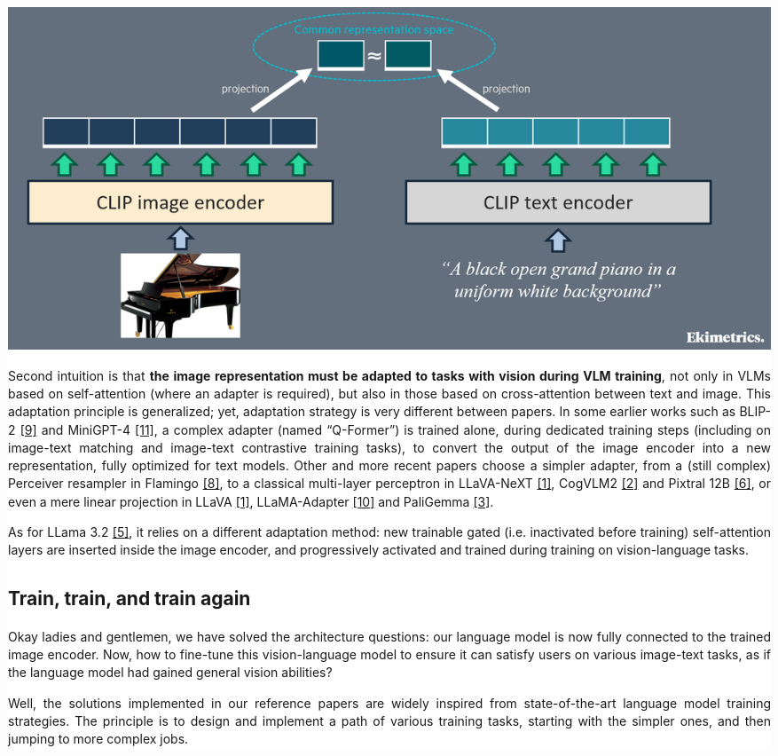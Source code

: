 </div>

<div align = "center">

  ![screenshot-app ](img/Blind_Language_Model/clip.png)

</div>

<div align="justify">

Second intuition is that **the image representation must be adapted to tasks with vision during VLM training**, not only in VLMs based on self-attention (where an adapter is required), but also in those based on cross-attention between text and image. This adaptation principle is generalized; yet, adaptation strategy is very different between papers. In some earlier works such as BLIP-2 [[9]](#9) and MiniGPT-4 [[11]](#11), a complex adapter (named “Q-Former”) is trained alone, during dedicated training steps (including on image-text matching and image-text contrastive training tasks), to convert the output of the image encoder into a new representation, fully optimized for text models. Other and more recent papers choose a simpler adapter, from a (still complex) Perceiver resampler in Flamingo [[8]](#8), to a classical multi-layer perceptron in LLaVA-NeXT [[1]](#1), CogVLM2 [[2]](#2) and Pixtral 12B [[6]](#6), or even a mere linear projection in LLaVA [[1]](#1), LLaMA-Adapter [[10]](#10) and PaliGemma [[3]](#3).

As for LLama 3.2 [[5]](#5), it relies on a different adaptation method: new trainable gated (i.e. inactivated before training) self-attention layers are inserted inside the image encoder, and progressively activated and trained during training on vision-language tasks.


## Train, train, and train again

Okay ladies and gentlemen, we have solved the architecture questions: our language model is now fully connected to the trained image encoder. Now, how to fine-tune this vision-language model to ensure it can satisfy users on various image-text tasks, as if the language model had gained general vision abilities?

Well, the solutions implemented in our reference papers are widely inspired from state-of-the-art language model training strategies. The principle is to design and implement a path of various training tasks, starting with the simpler ones, and then jumping to more complex jobs.
